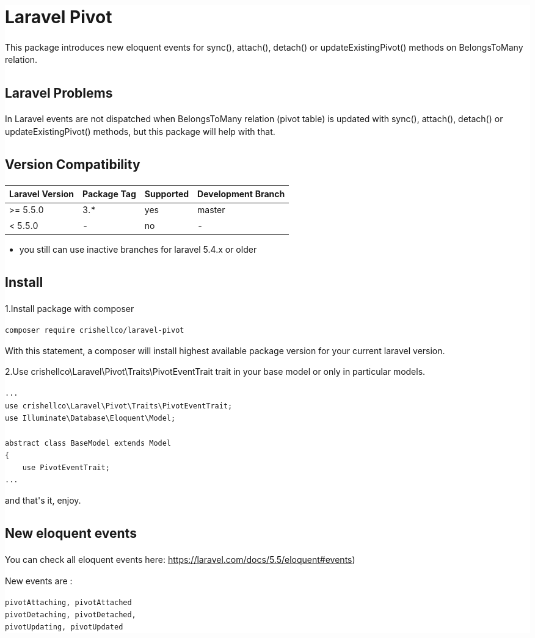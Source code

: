 # Laravel Pivot

This package introduces new eloquent events for sync(), attach(), detach() or updateExistingPivot() methods on  BelongsToMany relation.

## Laravel Problems

In Laravel events are not dispatched when BelongsToMany relation (pivot table) is updated with sync(), attach(), detach() or updateExistingPivot() methods, but this package will help with that.

## Version Compatibility

| Laravel Version | Package Tag | Supported | Development Branch
|-----------------|-------------|-----------| -----------|
| >= 5.5.0 | 3.* | yes | master
| < 5.5.0 | - | no | -

* you still can use inactive branches for laravel 5.4.x or older

## Install

1.Install package with composer
```
composer require crishellco/laravel-pivot
```
With this statement, a composer will install highest available package version for your current laravel version.

2.Use crishellco\Laravel\Pivot\Traits\PivotEventTrait trait in your base model or only in particular models.

```
...
use crishellco\Laravel\Pivot\Traits\PivotEventTrait;
use Illuminate\Database\Eloquent\Model;

abstract class BaseModel extends Model
{
    use PivotEventTrait;
...
```

and that's it, enjoy.

## New eloquent events

You can check all eloquent events here:  https://laravel.com/docs/5.5/eloquent#events)

New events are :

```
pivotAttaching, pivotAttached
pivotDetaching, pivotDetached,
pivotUpdating, pivotUpdated
```
